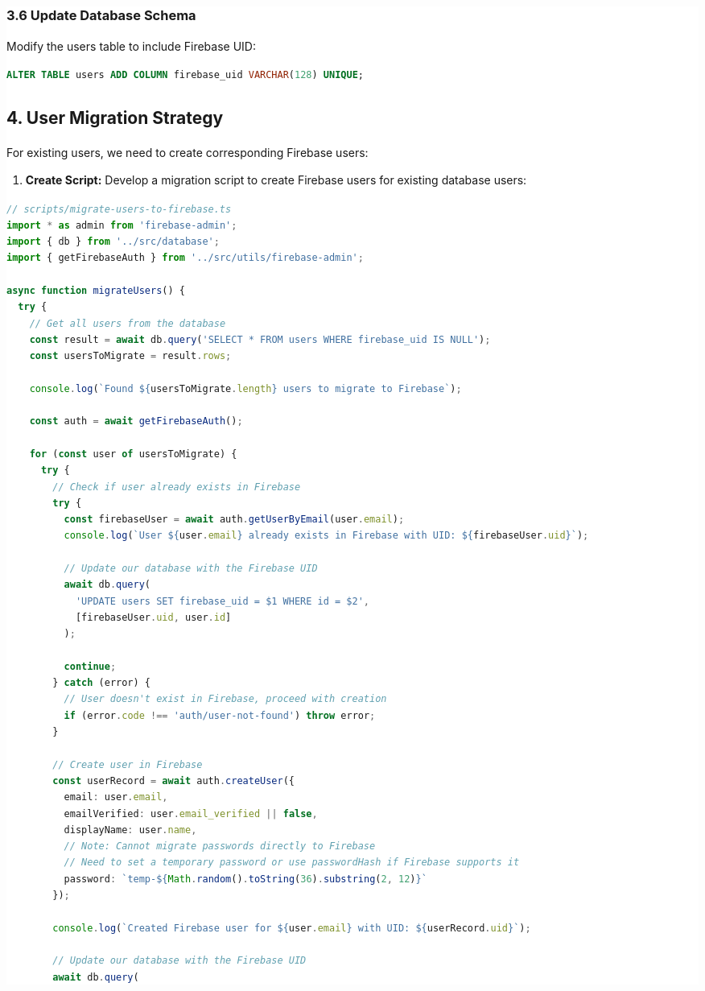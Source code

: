 ### 3.6 Update Database Schema

Modify the users table to include Firebase UID:

```sql
ALTER TABLE users ADD COLUMN firebase_uid VARCHAR(128) UNIQUE;
```

## 4. User Migration Strategy

For existing users, we need to create corresponding Firebase users:

1. **Create Script:** Develop a migration script to create Firebase users for existing database users:

```typescript
// scripts/migrate-users-to-firebase.ts
import * as admin from 'firebase-admin';
import { db } from '../src/database';
import { getFirebaseAuth } from '../src/utils/firebase-admin';

async function migrateUsers() {
  try {
    // Get all users from the database
    const result = await db.query('SELECT * FROM users WHERE firebase_uid IS NULL');
    const usersToMigrate = result.rows;
    
    console.log(`Found ${usersToMigrate.length} users to migrate to Firebase`);
    
    const auth = await getFirebaseAuth();
    
    for (const user of usersToMigrate) {
      try {
        // Check if user already exists in Firebase
        try {
          const firebaseUser = await auth.getUserByEmail(user.email);
          console.log(`User ${user.email} already exists in Firebase with UID: ${firebaseUser.uid}`);
          
          // Update our database with the Firebase UID
          await db.query(
            'UPDATE users SET firebase_uid = $1 WHERE id = $2',
            [firebaseUser.uid, user.id]
          );
          
          continue;
        } catch (error) {
          // User doesn't exist in Firebase, proceed with creation
          if (error.code !== 'auth/user-not-found') throw error;
        }
        
        // Create user in Firebase
        const userRecord = await auth.createUser({
          email: user.email,
          emailVerified: user.email_verified || false,
          displayName: user.name,
          // Note: Cannot migrate passwords directly to Firebase
          // Need to set a temporary password or use passwordHash if Firebase supports it
          password: `temp-${Math.random().toString(36).substring(2, 12)}`
        });
        
        console.log(`Created Firebase user for ${user.email} with UID: ${userRecord.uid}`);
        
        // Update our database with the Firebase UID
        await db.query(
```